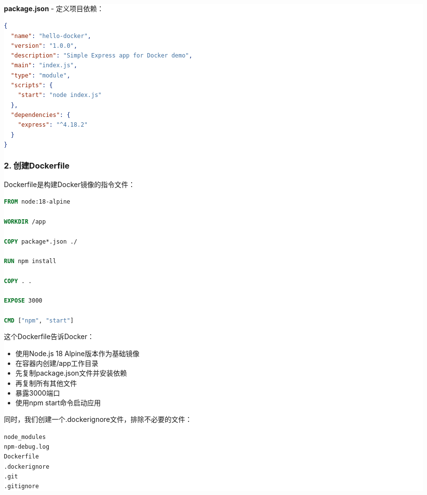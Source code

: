 **package.json** - 定义项目依赖：
```json
{
  "name": "hello-docker",
  "version": "1.0.0",
  "description": "Simple Express app for Docker demo",
  "main": "index.js",
  "type": "module",
  "scripts": {
    "start": "node index.js"
  },
  "dependencies": {
    "express": "^4.18.2"
  }
}
```

### 2. 创建Dockerfile

Dockerfile是构建Docker镜像的指令文件：

```dockerfile
FROM node:18-alpine

WORKDIR /app

COPY package*.json ./

RUN npm install

COPY . .

EXPOSE 3000

CMD ["npm", "start"]
```

这个Dockerfile告诉Docker：
- 使用Node.js 18 Alpine版本作为基础镜像
- 在容器内创建/app工作目录
- 先复制package.json文件并安装依赖
- 再复制所有其他文件
- 暴露3000端口
- 使用npm start命令启动应用

同时，我们创建一个.dockerignore文件，排除不必要的文件：

```
node_modules
npm-debug.log
Dockerfile
.dockerignore
.git
.gitignore
```
